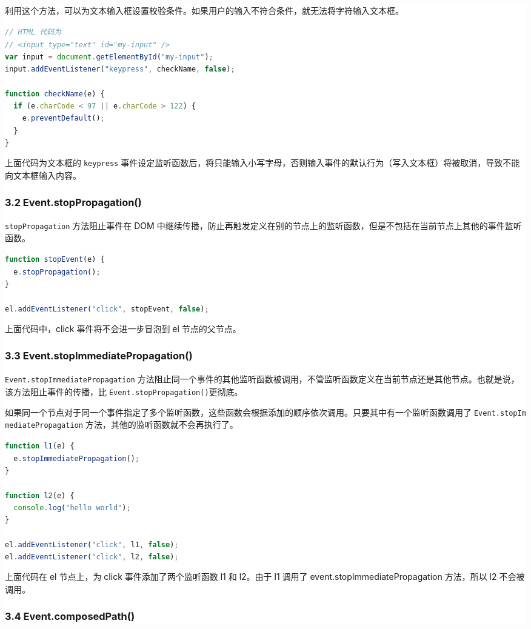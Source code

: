 利用这个方法，可以为文本输入框设置校验条件。如果用户的输入不符合条件，就无法将字符输入文本框。

```js
// HTML 代码为
// <input type="text" id="my-input" />
var input = document.getElementById("my-input");
input.addEventListener("keypress", checkName, false);

function checkName(e) {
  if (e.charCode < 97 || e.charCode > 122) {
    e.preventDefault();
  }
}
```

上面代码为文本框的 `keypress` 事件设定监听函数后，将只能输入小写字母，否则输入事件的默认行为（写入文本框）将被取消，导致不能向文本框输入内容。

### 3.2 Event.stopPropagation()

`stopPropagation` 方法阻止事件在 DOM 中继续传播，防止再触发定义在别的节点上的监听函数，但是不包括在当前节点上其他的事件监听函数。

```js
function stopEvent(e) {
  e.stopPropagation();
}

el.addEventListener("click", stopEvent, false);
```

上面代码中，click 事件将不会进一步冒泡到 el 节点的父节点。

### 3.3 Event.stopImmediatePropagation()

`Event.stopImmediatePropagation` 方法阻止同一个事件的其他监听函数被调用，不管监听函数定义在当前节点还是其他节点。也就是说，该方法阻止事件的传播，比 `Event.stopPropagation()`更彻底。

如果同一个节点对于同一个事件指定了多个监听函数，这些函数会根据添加的顺序依次调用。只要其中有一个监听函数调用了 `Event.stopImmediatePropagation` 方法，其他的监听函数就不会再执行了。

```js
function l1(e) {
  e.stopImmediatePropagation();
}

function l2(e) {
  console.log("hello world");
}

el.addEventListener("click", l1, false);
el.addEventListener("click", l2, false);
```

上面代码在 el 节点上，为 click 事件添加了两个监听函数 l1 和 l2。由于 l1 调用了 event.stopImmediatePropagation 方法，所以 l2 不会被调用。

### 3.4 Event.composedPath()
